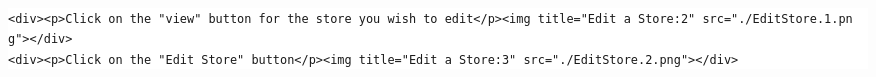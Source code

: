 	<div><p>Click on the "view" button for the store you wish to edit</p><img title="Edit a Store:2" src="./EditStore.1.png"></div>
	<div><p>Click on the "Edit Store" button</p><img title="Edit a Store:3" src="./EditStore.2.png"></div>